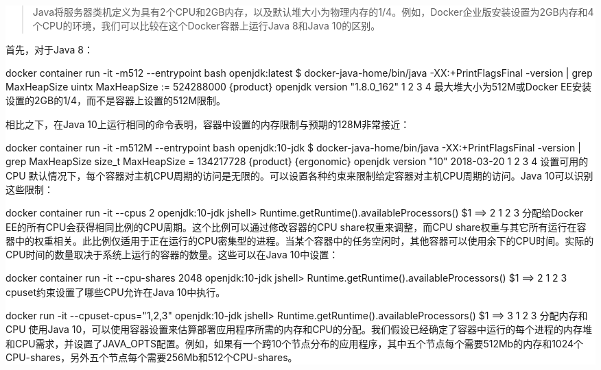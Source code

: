 >Java将服务器类机定义为具有2个CPU和2GB内存，以及默认堆大小为物理内存的1/4。例如，Docker企业版安装设置为2GB内存和4个CPU的环境，我们可以比较在这个Docker容器上运行Java 8和Java 10的区别。

首先，对于Java 8：

docker container run -it -m512 --entrypoint bash openjdk:latest
$ docker-java-home/bin/java -XX:+PrintFlagsFinal -version | grep MaxHeapSize
uintx MaxHeapSize                              := 524288000                          {product}
openjdk version "1.8.0_162"
1
2
3
4
最大堆大小为512M或Docker EE安装设置的2GB的1/4，而不是容器上设置的512M限制。

相比之下，在Java 10上运行相同的命令表明，容器中设置的内存限制与预期的128M非常接近：

docker container run -it -m512M --entrypoint bash openjdk:10-jdk
$ docker-java-home/bin/java -XX:+PrintFlagsFinal -version | grep MaxHeapSize
size_t MaxHeapSize                              = 134217728                          {product} {ergonomic}
openjdk version "10" 2018-03-20
1
2
3
4
设置可用的CPU
默认情况下，每个容器对主机CPU周期的访问是无限的。可以设置各种约束来限制给定容器对主机CPU周期的访问。Java 10可以识别这些限制：

docker container run -it --cpus 2 openjdk:10-jdk
jshell> Runtime.getRuntime().availableProcessors()
$1 ==> 2
1
2
3
分配给Docker EE的所有CPU会获得相同比例的CPU周期。这个比例可以通过修改容器的CPU share权重来调整，而CPU share权重与其它所有运行在容器中的权重相关。此比例仅适用于正在运行的CPU密集型的进程。当某个容器中的任务空闲时，其他容器可以使用余下的CPU时间。实际的CPU时间的数量取决于系统上运行的容器的数量。这些可以在Java 10中设置：

docker container run -it --cpu-shares 2048 openjdk:10-jdk
jshell> Runtime.getRuntime().availableProcessors()
$1 ==> 2
1
2
3
cpuset约束设置了哪些CPU允许在Java 10中执行。

docker run -it --cpuset-cpus="1,2,3" openjdk:10-jdk
jshell> Runtime.getRuntime().availableProcessors()
$1 ==> 3
1
2
3
分配内存和CPU
使用Java 10，可以使用容器设置来估算部署应用程序所需的内存和CPU的分配。我们假设已经确定了容器中运行的每个进程的内存堆和CPU需求，并设置了JAVA_OPTS配置。例如，如果有一个跨10个节点分布的应用程序，其中五个节点每个需要512Mb的内存和1024个CPU-shares，另外五个节点每个需要256Mb和512个CPU-shares。
